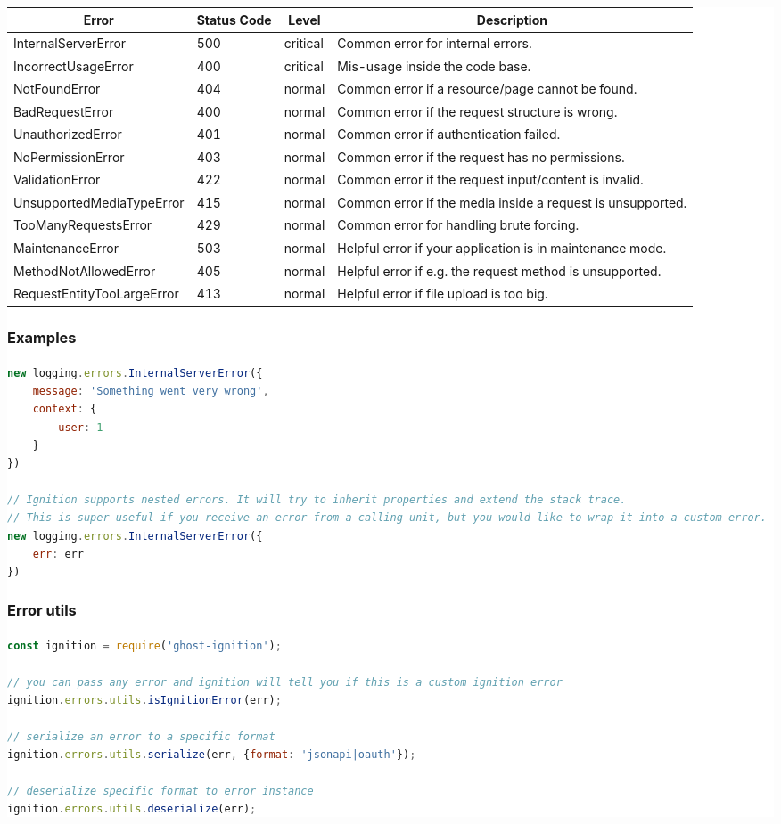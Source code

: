 |Error|Status Code|Level|Description
|---|---|---|---|
|InternalServerError|500|critical|Common error for internal errors.
|IncorrectUsageError|400|critical|Mis-usage inside the code base.
|NotFoundError|404|normal|Common error if a resource/page cannot be found.
|BadRequestError|400|normal|Common error if the request structure is wrong.
|UnauthorizedError|401|normal|Common error if authentication failed.
|NoPermissionError|403|normal|Common error if the request has no permissions.
|ValidationError|422|normal|Common error if the request input/content is invalid.
|UnsupportedMediaTypeError|415|normal|Common error if the media inside a request is unsupported.
|TooManyRequestsError|429|normal|Common error for handling brute forcing.
|MaintenanceError|503|normal|Helpful error if your application is in maintenance mode.
|MethodNotAllowedError|405|normal|Helpful error if e.g. the request method is unsupported.
|RequestEntityTooLargeError|413|normal|Helpful error if file upload is too big.

### Examples

```js
new logging.errors.InternalServerError({
    message: 'Something went very wrong',
    context: {
        user: 1
    }
})

// Ignition supports nested errors. It will try to inherit properties and extend the stack trace.
// This is super useful if you receive an error from a calling unit, but you would like to wrap it into a custom error.
new logging.errors.InternalServerError({
    err: err
})
```

### Error utils

```js
const ignition = require('ghost-ignition');

// you can pass any error and ignition will tell you if this is a custom ignition error
ignition.errors.utils.isIgnitionError(err);

// serialize an error to a specific format
ignition.errors.utils.serialize(err, {format: 'jsonapi|oauth'});

// deserialize specific format to error instance
ignition.errors.utils.deserialize(err);
```
